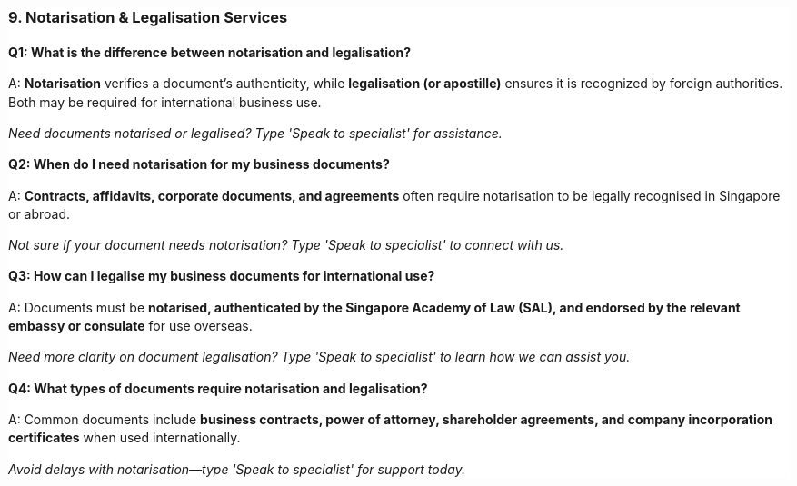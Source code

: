 ### **9. Notarisation & Legalisation Services**

**Q1: What is the difference between notarisation and legalisation?**

A: **Notarisation** verifies a document’s authenticity, while **legalisation (or apostille)** ensures it is recognized by foreign authorities. Both may be required for international business use.

*Need documents notarised or legalised? Type 'Speak to specialist' for assistance.*

**Q2: When do I need notarisation for my business documents?**

A: **Contracts, affidavits, corporate documents, and agreements** often require notarisation to be legally recognised in Singapore or abroad.

*Not sure if your document needs notarisation? Type 'Speak to specialist' to connect with us.*

**Q3: How can I legalise my business documents for international use?**

A: Documents must be **notarised, authenticated by the Singapore Academy of Law (SAL), and endorsed by the relevant embassy or consulate** for use overseas.

*Need more clarity on document legalisation? Type 'Speak to specialist' to learn how we can assist you.*

**Q4: What types of documents require notarisation and legalisation?**

A: Common documents include **business contracts, power of attorney, shareholder agreements, and company incorporation certificates** when used internationally.

*Avoid delays with notarisation—type 'Speak to specialist' for support today.*